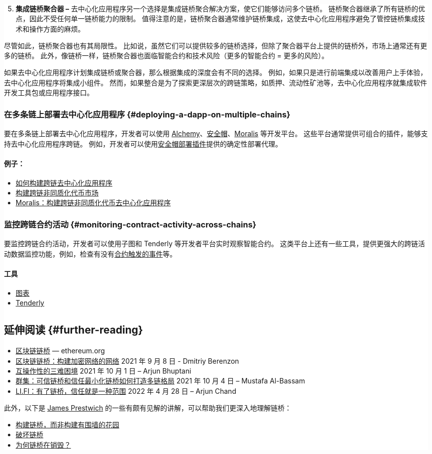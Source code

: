5. **集成链桥聚合器 –** 去中心化应用程序另一个选择是集成链桥聚合解决方案，使它们能够访问多个链桥。 链桥聚合器继承了所有链桥的优点，因此不受任何单一链桥能力的限制。 值得注意的是，链桥聚合器通常维护链桥集成，这使去中心化应用程序避免了管控链桥集成技术和操作方面的麻烦。

尽管如此，链桥聚合器也有其局限性。 比如说，虽然它们可以提供较多的链桥选择，但除了聚合器平台上提供的链桥外，市场上通常还有更多的链桥。 此外，像链桥一样，链桥聚合器也面临智能合约和技术风险（更多的智能合约 = 更多的风险）。

如果去中心化应用程序计划集成链桥或聚合器，那么根据集成的深度会有不同的选择。 例如，如果只是进行前端集成以改善用户上手体验，去中心化应用程序将集成小组件。 然而，如果整合是为了探索更深层次的跨链策略，如质押、流动性矿池等，去中心化应用程序就集成软件开发工具包或应用程序接口。

### 在多条链上部署去中心化应用程序 {#deploying-a-dapp-on-multiple-chains}

要在多条链上部署去中心化应用程序，开发者可以使用 [Alchemy](https://www.alchemy.com/)、[安全帽](https://hardhat.org/)、[Moralis](https://moralis.io/) 等开发平台。 这些平台通常提供可组合的插件，能够支持去中心化应用程序跨链。 例如，开发者可以使用[安全帽部署插件](https://github.com/wighawag/hardhat-deploy)提供的确定性部署代理。

#### 例子：

- [如何构建跨链去中心化应用程序](https://moralis.io/how-to-build-cross-chain-dapps/)
- [构建跨链非同质化代币市场](https://youtu.be/WZWCzsB1xUE)
- [Moralis：构建跨链非同质化代币去中心化应用程序](https://www.youtube.com/watch?v=ehv70kE1QYo)

### 监控跨链合约活动 {#monitoring-contract-activity-across-chains}

要监控跨链合约活动，开发者可以使用子图和 Tenderly 等开发者平台实时观察智能合约。 这类平台上还有一些工具，提供更强大的跨链活动数据监控功能，例如，检查有没有[合约触发的事件](https://docs.soliditylang.org/en/v0.8.14/contracts.html?highlight=events#events)等。

#### 工具

- [图表](https://thegraph.com/en/)
- [Tenderly](https://tenderly.co/)

## 延伸阅读 {#further-reading}

- [区块链链桥](/bridges/) — ethereum.org
- [区块链链桥：构建加密网络的网络](https://medium.com/1kxnetwork/blockchain-bridges-5db6afac44f8) 2021 年 9 月 8 日 - Dmitriy Berenzon
- [互操作性的三难困境](https://blog.connext.network/the-interoperability-trilemma-657c2cf69f17) 2021 年 10 月 1 日 – Arjun Bhuptani
- [群集：可信链桥和信任最小化链桥如何打造多链格局](https://blog.celestia.org/clusters/) 2021 年 10 月 4 日 – Mustafa Al-Bassam
- [LI.FI：有了链桥，信任就是一种范围](https://blog.li.fi/li-fi-with-bridges-trust-is-a-spectrum-354cd5a1a6d8) 2022 年 4 月 28 日 – Arjun Chand

此外，以下是 [James Prestwich](https://twitter.com/_prestwich) 的一些有颇有见解的讲解，可以帮助我们更深入地理解链桥：

- [构建链桥，而非构建有围墙的花园](https://youtu.be/ZQJWMiX4hT0)
- [破坏链桥](https://youtu.be/b0mC-ZqN8Oo)
- [为何链桥在销毁？](https://youtu.be/c7cm2kd20j8)
